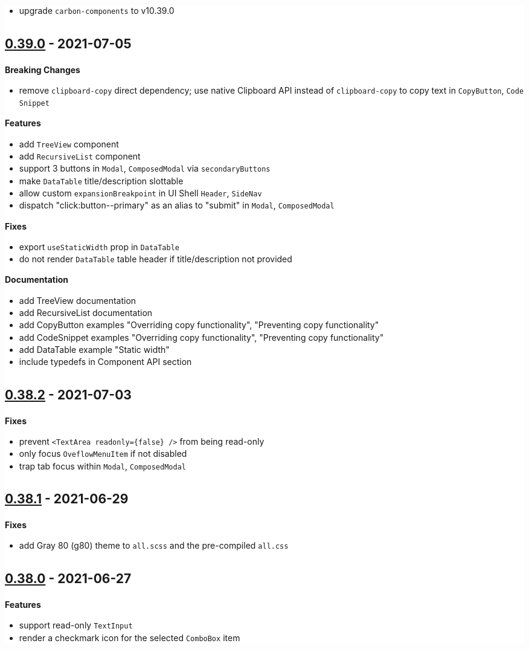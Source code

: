 - upgrade `carbon-components` to v10.39.0

## [0.39.0](https://github.com/carbon-design-system/carbon-components-svelte/releases/tag/v0.39.0) - 2021-07-05

**Breaking Changes**

- remove `clipboard-copy` direct dependency; use native Clipboard API instead of `clipboard-copy` to copy text in `CopyButton`, `CodeSnippet`

**Features**

- add `TreeView` component
- add `RecursiveList` component
- support 3 buttons in `Modal`, `ComposedModal` via `secondaryButtons`
- make `DataTable` title/description slottable
- allow custom `expansionBreakpoint` in UI Shell `Header`, `SideNav`
- dispatch "click:button--primary" as an alias to "submit" in `Modal`, `ComposedModal`

**Fixes**

- export `useStaticWidth` prop in `DataTable`
- do not render `DataTable` table header if title/description not provided

**Documentation**

- add TreeView documentation
- add RecursiveList documentation
- add CopyButton examples "Overriding copy functionality", "Preventing copy functionality"
- add CodeSnippet examples "Overriding copy functionality", "Preventing copy functionality"
- add DataTable example "Static width"
- include typedefs in Component API section

## [0.38.2](https://github.com/carbon-design-system/carbon-components-svelte/releases/tag/v0.38.2) - 2021-07-03

**Fixes**

- prevent `<TextArea readonly={false} />` from being read-only
- only focus `OveflowMenuItem` if not disabled
- trap tab focus within `Modal`, `ComposedModal`

## [0.38.1](https://github.com/carbon-design-system/carbon-components-svelte/releases/tag/v0.38.1) - 2021-06-29

**Fixes**

- add Gray 80 (g80) theme to `all.scss` and the pre-compiled `all.css`

## [0.38.0](https://github.com/carbon-design-system/carbon-components-svelte/releases/tag/v0.38.0) - 2021-06-27

**Features**

- support read-only `TextInput`
- render a checkmark icon for the selected `ComboBox` item
